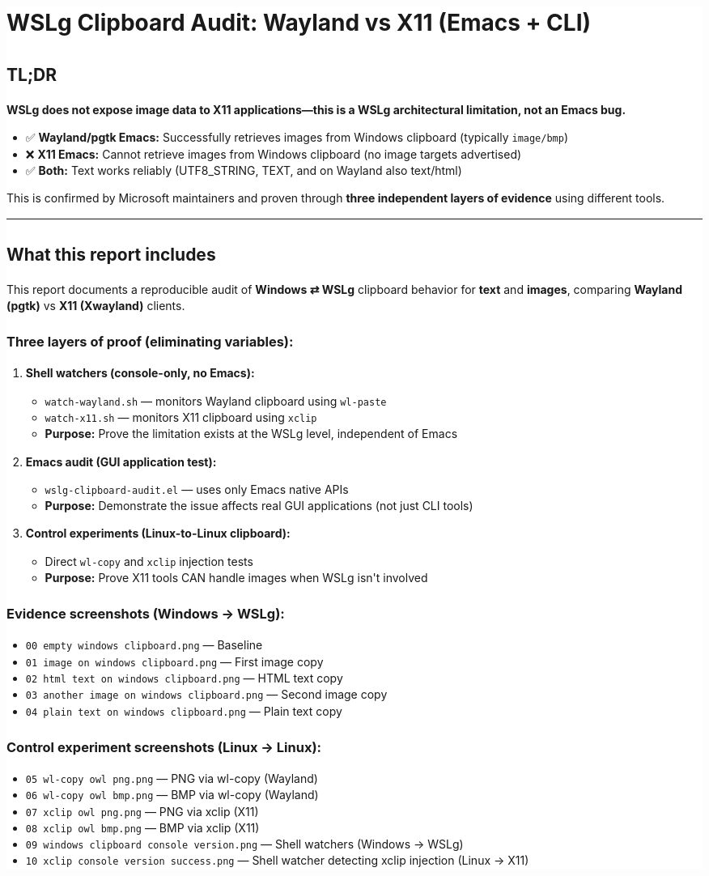 # WSLg Clipboard Audit: Wayland vs X11 (Emacs + CLI)

## TL;DR

**WSLg does not expose image data to X11 applications—this is a WSLg architectural limitation, not an Emacs bug.**

- ✅ **Wayland/pgtk Emacs:** Successfully retrieves images from Windows clipboard (typically `image/bmp`)
- ❌ **X11 Emacs:** Cannot retrieve images from Windows clipboard (no image targets advertised)
- ✅ **Both:** Text works reliably (UTF8_STRING, TEXT, and on Wayland also text/html)

This is confirmed by Microsoft maintainers and proven through **three independent layers of evidence** using different tools.

---

## What this report includes

This report documents a reproducible audit of **Windows ⇄ WSLg** clipboard behavior for **text** and **images**, comparing **Wayland (pgtk)** vs **X11 (Xwayland)** clients.

### Three layers of proof (eliminating variables):

1. **Shell watchers (console-only, no Emacs):**
   - `watch-wayland.sh` — monitors Wayland clipboard using `wl-paste`
   - `watch-x11.sh` — monitors X11 clipboard using `xclip`
   - **Purpose:** Prove the limitation exists at the WSLg level, independent of Emacs

2. **Emacs audit (GUI application test):**
   - `wslg-clipboard-audit.el` — uses only Emacs native APIs
   - **Purpose:** Demonstrate the issue affects real GUI applications (not just CLI tools)

3. **Control experiments (Linux-to-Linux clipboard):**
   - Direct `wl-copy` and `xclip` injection tests
   - **Purpose:** Prove X11 tools CAN handle images when WSLg isn't involved

### Evidence screenshots (Windows → WSLg):
  - `00 empty windows clipboard.png` — Baseline
  - `01 image on windows clipboard.png` — First image copy
  - `02 html text on windows clipboard.png` — HTML text copy
  - `03 another image on windows clipboard.png` — Second image copy
  - `04 plain text on windows clipboard.png` — Plain text copy

### Control experiment screenshots (Linux → Linux):
  - `05 wl-copy owl png.png` — PNG via wl-copy (Wayland)
  - `06 wl-copy owl bmp.png` — BMP via wl-copy (Wayland)
  - `07 xclip owl png.png` — PNG via xclip (X11)
  - `08 xclip owl bmp.png` — BMP via xclip (X11)
  - `09 windows clipboard console version.png` — Shell watchers (Windows → WSLg)
  - `10 xclip console version success.png` — Shell watcher detecting xclip injection (Linux → X11)
